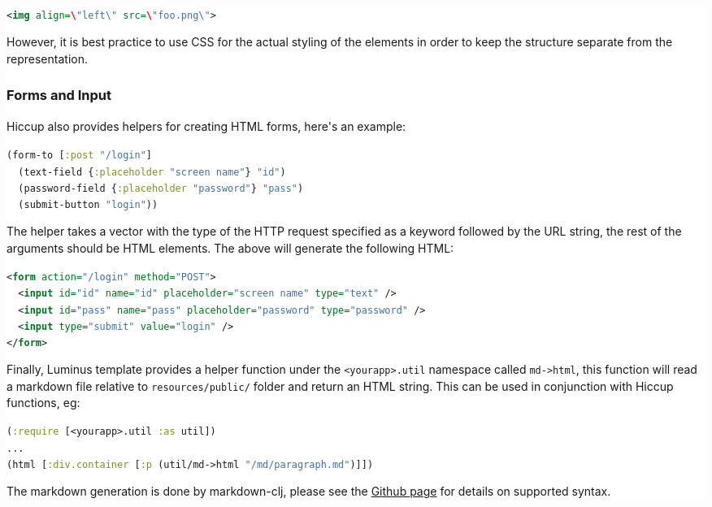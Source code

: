 ```xml
<img align=\"left\" src=\"foo.png\">
```

However, it is best practice to use CSS for the actual styling of the elements in order to keep the structure separate from the representation.

### Forms and Input

Hiccup also provides helpers for creating HTML forms, here's an example:

```clojure
(form-to [:post "/login"]
  (text-field {:placeholder "screen name"} "id")
  (password-field {:placeholder "password"} "pass")
  (submit-button "login"))
```

The helper takes a vector with the type of the HTTP request specified as a keyword followed by the URL string, the rest of the arguments should be HTML elements.
The above will generate the following HTML:

```xml
<form action="/login" method="POST">
  <input id="id" name="id" placeholder="screen name" type="text" />
  <input id="pass" name="pass" placeholder="password" type="password" />
  <input type="submit" value="login" />
</form>
```

Finally, Luminus template provides a helper function under the `<yourapp>.util` namespace called `md->html`,
this function will read a markdown file relative to `resources/public/` folder and return an HTML string. This can
be used in conjunction with Hiccup functions, eg:

```clojure
(:require [<yourapp>.util :as util])
...
(html [:div.container [:p (util/md->html "/md/paragraph.md")]])
```

The markdown generation is done by markdown-clj, please see the [Github page](https://github.com/yogthos/markdown-clj) for
details on supported syntax.
